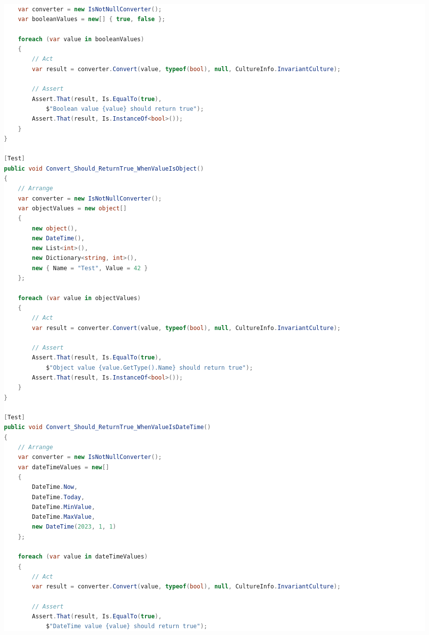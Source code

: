```csharp
    var converter = new IsNotNullConverter();
    var booleanValues = new[] { true, false };

    foreach (var value in booleanValues)
    {
        // Act
        var result = converter.Convert(value, typeof(bool), null, CultureInfo.InvariantCulture);

        // Assert
        Assert.That(result, Is.EqualTo(true), 
            $"Boolean value {value} should return true");
        Assert.That(result, Is.InstanceOf<bool>());
    }
}

[Test]
public void Convert_Should_ReturnTrue_WhenValueIsObject()
{
    // Arrange
    var converter = new IsNotNullConverter();
    var objectValues = new object[]
    {
        new object(),
        new DateTime(),
        new List<int>(),
        new Dictionary<string, int>(),
        new { Name = "Test", Value = 42 }
    };

    foreach (var value in objectValues)
    {
        // Act
        var result = converter.Convert(value, typeof(bool), null, CultureInfo.InvariantCulture);

        // Assert
        Assert.That(result, Is.EqualTo(true), 
            $"Object value {value.GetType().Name} should return true");
        Assert.That(result, Is.InstanceOf<bool>());
    }
}

[Test]
public void Convert_Should_ReturnTrue_WhenValueIsDateTime()
{
    // Arrange
    var converter = new IsNotNullConverter();
    var dateTimeValues = new[]
    {
        DateTime.Now,
        DateTime.Today,
        DateTime.MinValue,
        DateTime.MaxValue,
        new DateTime(2023, 1, 1)
    };

    foreach (var value in dateTimeValues)
    {
        // Act
        var result = converter.Convert(value, typeof(bool), null, CultureInfo.InvariantCulture);

        // Assert
        Assert.That(result, Is.EqualTo(true), 
            $"DateTime value {value} should return true");
```